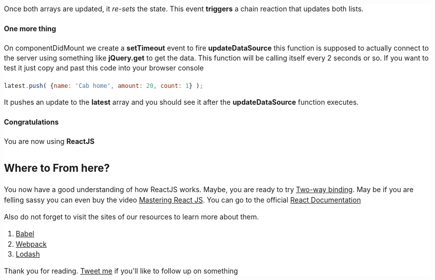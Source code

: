 Once both arrays are updated, it *re-sets* the state. This event **triggers** a chain reaction that updates both lists.
 
#### One more thing

On componentDidMount we create a **setTimeout** event to fire **updateDataSource** this function is supposed to actually connect to the server using something like **jQuery.get** to get the data. This function will be calling itself every 2 seconds or so. If you want to test it just copy and past this code into your browser console
```javascript
latest.push( {name: 'Cab home', amount: 20, count: 1} );
```
 
It pushes an update to the **latest** array and you should see it after the **updateDataSource** function executes. 
 
#### Congratulations

You are now using **ReactJS** 

## Where to From here?

You now have a good understanding of how ReactJS works. Maybe, you are ready to try [Two-way binding](https://facebook.github.io/react/docs/two-way-binding-helpers.html). May be if you are felling sassy you can even buy the video [Mastering React JS](https://www.packtpub.com/web-development/mastering-reactjs-video). You can go to the official [React Documentation](https://facebook.github.io/react/docs/getting-started.html) 

Also do not forget to visit the sites of our resources to learn more about them. 

1. [Babel](http://babeljs.io)
2. [Webpack](webpack.github.io)
3. [Lodash](http://lodash.com)

Thank you for reading. [Tweet me](https://twitter.com/iaaxpage) if you'll like to follow up on something